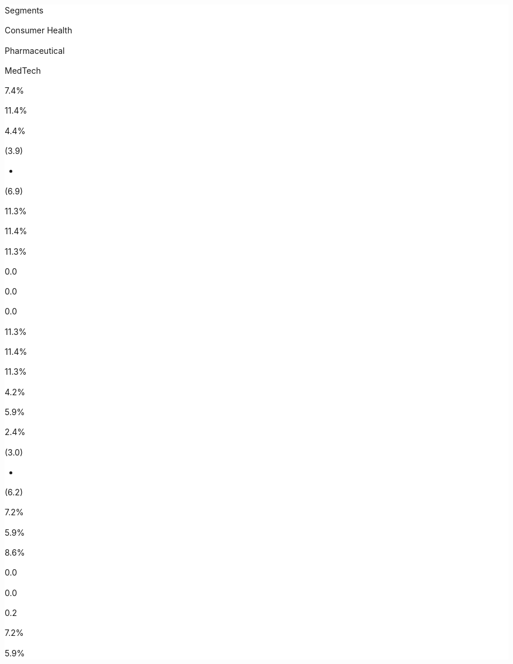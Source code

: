Segments

Consumer Health

Pharmaceutical

MedTech

7.4%

11.4%

4.4%

(3.9)

-

(6.9)

11.3%

11.4%

11.3%

0.0

0.0

0.0

11.3%

11.4%

11.3%

4.2%

5.9%

2.4%

(3.0)

-

(6.2)

7.2%

5.9%

8.6%

0.0

0.0

0.2

7.2%

5.9%
